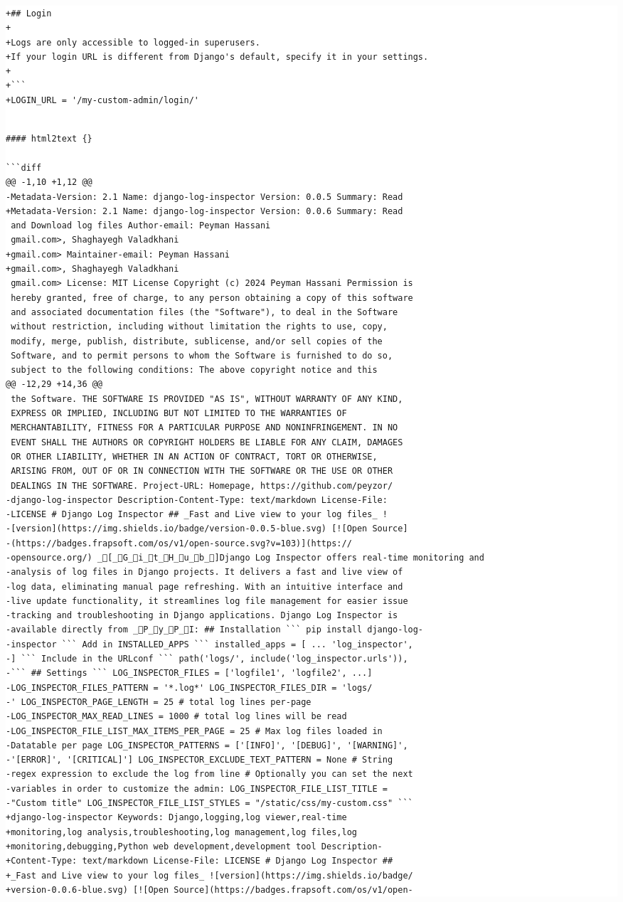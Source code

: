  ```
+## Login
+
+Logs are only accessible to logged-in superusers.
+If your login URL is different from Django's default, specify it in your settings.
+
+```
+LOGIN_URL = '/my-custom-admin/login/'
 ```
```

#### html2text {}

```diff
@@ -1,10 +1,12 @@
-Metadata-Version: 2.1 Name: django-log-inspector Version: 0.0.5 Summary: Read
+Metadata-Version: 2.1 Name: django-log-inspector Version: 0.0.6 Summary: Read
 and Download log files Author-email: Peyman Hassani
 gmail.com>, Shaghayegh Valadkhani
+gmail.com> Maintainer-email: Peyman Hassani
+gmail.com>, Shaghayegh Valadkhani
 gmail.com> License: MIT License Copyright (c) 2024 Peyman Hassani Permission is
 hereby granted, free of charge, to any person obtaining a copy of this software
 and associated documentation files (the "Software"), to deal in the Software
 without restriction, including without limitation the rights to use, copy,
 modify, merge, publish, distribute, sublicense, and/or sell copies of the
 Software, and to permit persons to whom the Software is furnished to do so,
 subject to the following conditions: The above copyright notice and this
@@ -12,29 +14,36 @@
 the Software. THE SOFTWARE IS PROVIDED "AS IS", WITHOUT WARRANTY OF ANY KIND,
 EXPRESS OR IMPLIED, INCLUDING BUT NOT LIMITED TO THE WARRANTIES OF
 MERCHANTABILITY, FITNESS FOR A PARTICULAR PURPOSE AND NONINFRINGEMENT. IN NO
 EVENT SHALL THE AUTHORS OR COPYRIGHT HOLDERS BE LIABLE FOR ANY CLAIM, DAMAGES
 OR OTHER LIABILITY, WHETHER IN AN ACTION OF CONTRACT, TORT OR OTHERWISE,
 ARISING FROM, OUT OF OR IN CONNECTION WITH THE SOFTWARE OR THE USE OR OTHER
 DEALINGS IN THE SOFTWARE. Project-URL: Homepage, https://github.com/peyzor/
-django-log-inspector Description-Content-Type: text/markdown License-File:
-LICENSE # Django Log Inspector ## _Fast and Live view to your log files_ !
-[version](https://img.shields.io/badge/version-0.0.5-blue.svg) [![Open Source]
-(https://badges.frapsoft.com/os/v1/open-source.svg?v=103)](https://
-opensource.org/) _[_G_i_t_H_u_b_]Django Log Inspector offers real-time monitoring and
-analysis of log files in Django projects. It delivers a fast and live view of
-log data, eliminating manual page refreshing. With an intuitive interface and
-live update functionality, it streamlines log file management for easier issue
-tracking and troubleshooting in Django applications. Django Log Inspector is
-available directly from _P_y_P_I: ## Installation ``` pip install django-log-
-inspector ``` Add in INSTALLED_APPS ``` installed_apps = [ ... 'log_inspector',
-] ``` Include in the URLconf ``` path('logs/', include('log_inspector.urls')),
-``` ## Settings ``` LOG_INSPECTOR_FILES = ['logfile1', 'logfile2', ...]
-LOG_INSPECTOR_FILES_PATTERN = '*.log*' LOG_INSPECTOR_FILES_DIR = 'logs/
-' LOG_INSPECTOR_PAGE_LENGTH = 25 # total log lines per-page
-LOG_INSPECTOR_MAX_READ_LINES = 1000 # total log lines will be read
-LOG_INSPECTOR_FILE_LIST_MAX_ITEMS_PER_PAGE = 25 # Max log files loaded in
-Datatable per page LOG_INSPECTOR_PATTERNS = ['[INFO]', '[DEBUG]', '[WARNING]',
-'[ERROR]', '[CRITICAL]'] LOG_INSPECTOR_EXCLUDE_TEXT_PATTERN = None # String
-regex expression to exclude the log from line # Optionally you can set the next
-variables in order to customize the admin: LOG_INSPECTOR_FILE_LIST_TITLE =
-"Custom title" LOG_INSPECTOR_FILE_LIST_STYLES = "/static/css/my-custom.css" ```
+django-log-inspector Keywords: Django,logging,log viewer,real-time
+monitoring,log analysis,troubleshooting,log management,log files,log
+monitoring,debugging,Python web development,development tool Description-
+Content-Type: text/markdown License-File: LICENSE # Django Log Inspector ##
+_Fast and Live view to your log files_ ![version](https://img.shields.io/badge/
+version-0.0.6-blue.svg) [![Open Source](https://badges.frapsoft.com/os/v1/open-
```